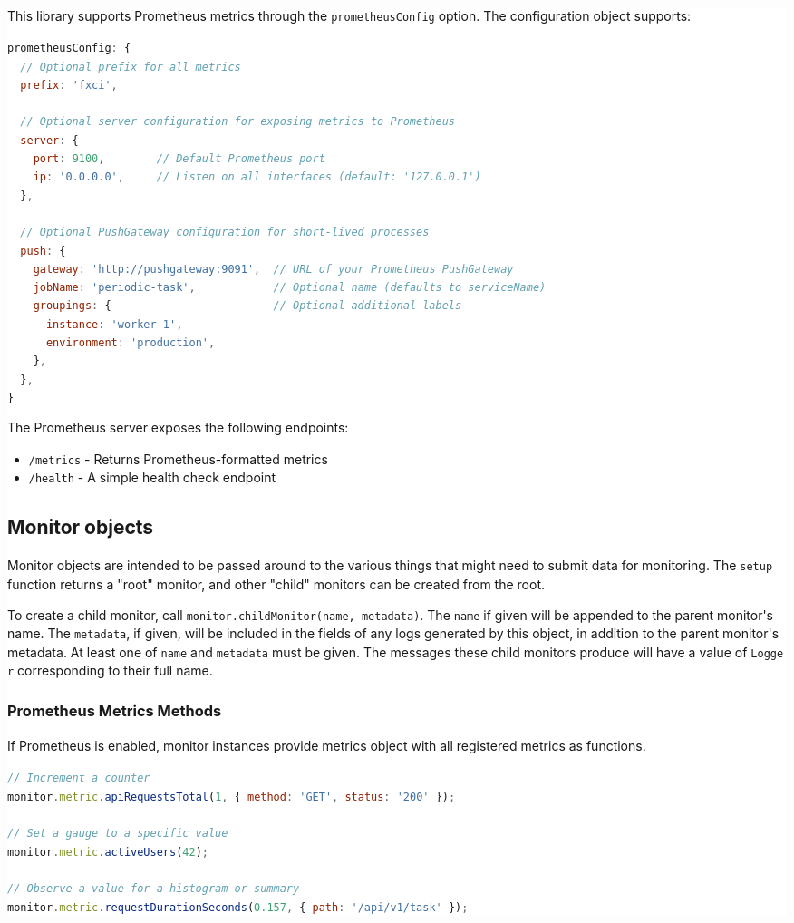 This library supports Prometheus metrics through the `prometheusConfig` option. The configuration object supports:

```js
prometheusConfig: {
  // Optional prefix for all metrics
  prefix: 'fxci',

  // Optional server configuration for exposing metrics to Prometheus
  server: {
    port: 9100,        // Default Prometheus port
    ip: '0.0.0.0',     // Listen on all interfaces (default: '127.0.0.1')
  },

  // Optional PushGateway configuration for short-lived processes
  push: {
    gateway: 'http://pushgateway:9091',  // URL of your Prometheus PushGateway
    jobName: 'periodic-task',            // Optional name (defaults to serviceName)
    groupings: {                         // Optional additional labels
      instance: 'worker-1',
      environment: 'production',
    },
  },
}
```

The Prometheus server exposes the following endpoints:
- `/metrics` - Returns Prometheus-formatted metrics
- `/health` - A simple health check endpoint

## Monitor objects

Monitor objects are intended to be passed around to the various things that might need to submit data for monitoring.
The `setup` function returns a "root" monitor, and other "child" monitors can be created from the root.

To create a child monitor, call `monitor.childMonitor(name, metadata)`.
The `name` if given will be appended to the parent monitor's name.
The `metadata`, if given, will be included in the fields of any logs generated by this object, in addition to the parent monitor's metadata.
At least one of `name` and `metadata` must be given.
The messages these child monitors produce will have a value of `Logger` corresponding to their full name.

### Prometheus Metrics Methods

If Prometheus is enabled, monitor instances provide metrics object with all registered metrics as functions.

```js
// Increment a counter
monitor.metric.apiRequestsTotal(1, { method: 'GET', status: '200' });

// Set a gauge to a specific value
monitor.metric.activeUsers(42);

// Observe a value for a histogram or summary
monitor.metric.requestDurationSeconds(0.157, { path: '/api/v1/task' });
```
